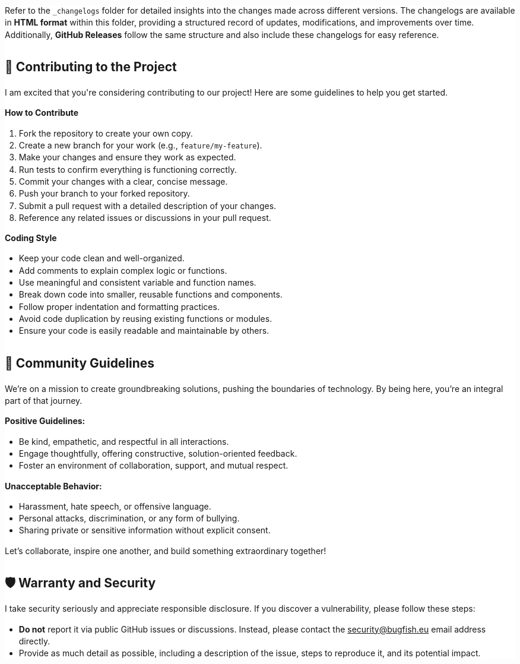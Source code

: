 Refer to the `_changelogs` folder for detailed insights into the changes made across different versions. The changelogs are available in **HTML format** within this folder, providing a structured record of updates, modifications, and improvements over time. Additionally, **GitHub Releases** follow the same structure and also include these changelogs for easy reference.

## 🌱 Contributing to the Project

I am excited that you're considering contributing to our project! Here are some guidelines to help you get started.

**How to Contribute**

1. Fork the repository to create your own copy.
2. Create a new branch for your work (e.g., `feature/my-feature`).
3. Make your changes and ensure they work as expected.
4. Run tests to confirm everything is functioning correctly.
5. Commit your changes with a clear, concise message.
6. Push your branch to your forked repository.
7. Submit a pull request with a detailed description of your changes.
8. Reference any related issues or discussions in your pull request.

**Coding Style**

- Keep your code clean and well-organized.
- Add comments to explain complex logic or functions.
- Use meaningful and consistent variable and function names.
- Break down code into smaller, reusable functions and components.
- Follow proper indentation and formatting practices.
- Avoid code duplication by reusing existing functions or modules.
- Ensure your code is easily readable and maintainable by others.

## 🤝 Community Guidelines

We’re on a mission to create groundbreaking solutions, pushing the boundaries of technology. By being here, you’re an integral part of that journey. 

**Positive Guidelines:**
- Be kind, empathetic, and respectful in all interactions.
- Engage thoughtfully, offering constructive, solution-oriented feedback.
- Foster an environment of collaboration, support, and mutual respect.

**Unacceptable Behavior:**
- Harassment, hate speech, or offensive language.
- Personal attacks, discrimination, or any form of bullying.
- Sharing private or sensitive information without explicit consent.

Let’s collaborate, inspire one another, and build something extraordinary together!

## 🛡️ Warranty and Security

I take security seriously and appreciate responsible disclosure. If you discover a vulnerability, please follow these steps:

- **Do not** report it via public GitHub issues or discussions. Instead, please contact the [security@bugfish.eu](mailto:security@bugfish.eu) email address directly.   
- Provide as much detail as possible, including a description of the issue, steps to reproduce it, and its potential impact.  
